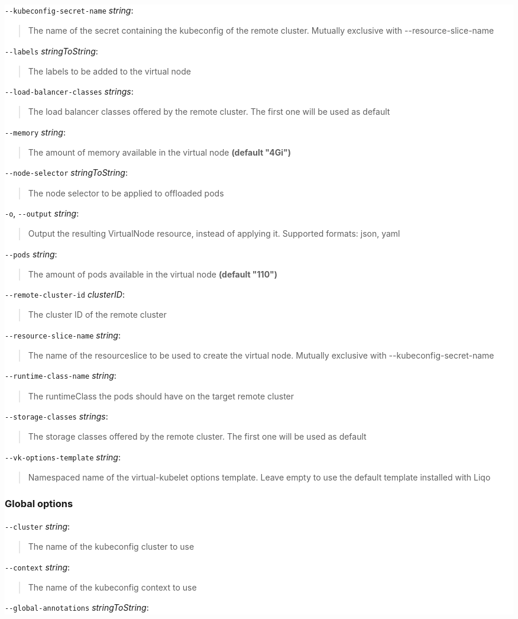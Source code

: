 `--kubeconfig-secret-name` _string_:

>The name of the secret containing the kubeconfig of the remote cluster. Mutually exclusive with --resource-slice-name

`--labels` _stringToString_:

>The labels to be added to the virtual node

`--load-balancer-classes` _strings_:

>The load balancer classes offered by the remote cluster. The first one will be used as default

`--memory` _string_:

>The amount of memory available in the virtual node **(default "4Gi")**

`--node-selector` _stringToString_:

>The node selector to be applied to offloaded pods

`-o`, `--output` _string_:

>Output the resulting VirtualNode resource, instead of applying it. Supported formats: json, yaml

`--pods` _string_:

>The amount of pods available in the virtual node **(default "110")**

`--remote-cluster-id` _clusterID_:

>The cluster ID of the remote cluster

`--resource-slice-name` _string_:

>The name of the resourceslice to be used to create the virtual node. Mutually exclusive with --kubeconfig-secret-name

`--runtime-class-name` _string_:

>The runtimeClass the pods should have on the target remote cluster

`--storage-classes` _strings_:

>The storage classes offered by the remote cluster. The first one will be used as default

`--vk-options-template` _string_:

>Namespaced name of the virtual-kubelet options template. Leave empty to use the default template installed with Liqo


### Global options

`--cluster` _string_:

>The name of the kubeconfig cluster to use

`--context` _string_:

>The name of the kubeconfig context to use

`--global-annotations` _stringToString_:
